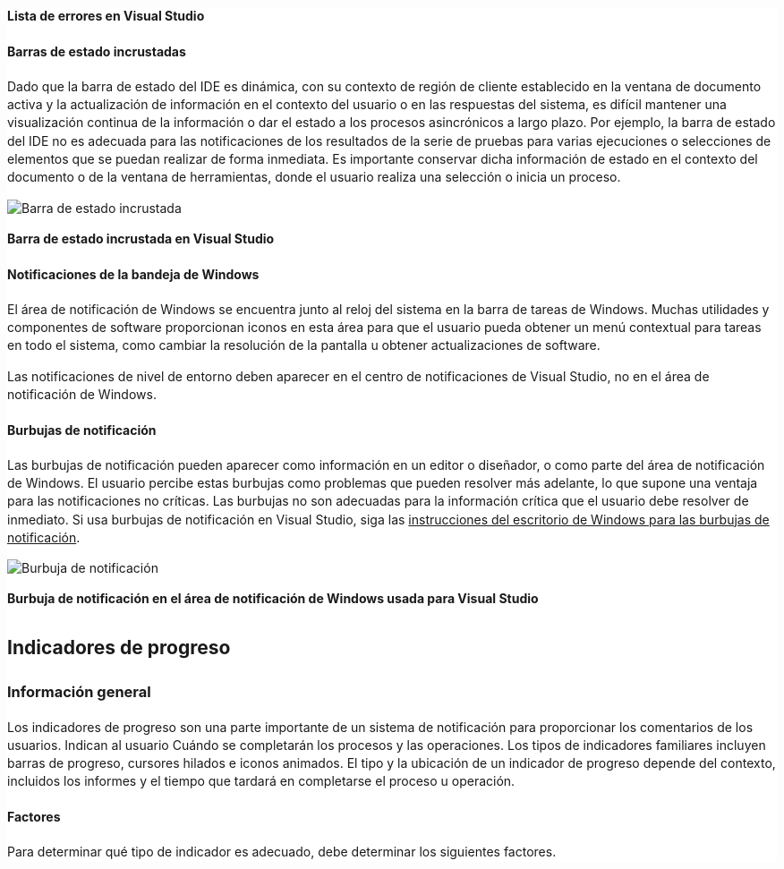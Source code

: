  **Lista de errores en Visual Studio**

#### <a name="embedded-status-bars"></a><a name="BKMK_EmbeddedStatusBars"></a> Barras de estado incrustadas
 Dado que la barra de estado del IDE es dinámica, con su contexto de región de cliente establecido en la ventana de documento activa y la actualización de información en el contexto del usuario o en las respuestas del sistema, es difícil mantener una visualización continua de la información o dar el estado a los procesos asincrónicos a largo plazo. Por ejemplo, la barra de estado del IDE no es adecuada para las notificaciones de los resultados de la serie de pruebas para varias ejecuciones o selecciones de elementos que se puedan realizar de forma inmediata. Es importante conservar dicha información de estado en el contexto del documento o de la ventana de herramientas, donde el usuario realiza una selección o inicia un proceso.

 ![Barra de estado incrustada](../../extensibility/ux-guidelines/media/0901-09_embeddedstatusbar.png "0901-09_EmbeddedStatusBar")

 **Barra de estado incrustada en Visual Studio**

#### <a name="windows-tray-notifications"></a><a name="BKMK_WindowsTray"></a> Notificaciones de la bandeja de Windows
 El área de notificación de Windows se encuentra junto al reloj del sistema en la barra de tareas de Windows. Muchas utilidades y componentes de software proporcionan iconos en esta área para que el usuario pueda obtener un menú contextual para tareas en todo el sistema, como cambiar la resolución de la pantalla u obtener actualizaciones de software.

 Las notificaciones de nivel de entorno deben aparecer en el centro de notificaciones de Visual Studio, no en el área de notificación de Windows.

#### <a name="notification-bubbles"></a><a name="BKMK_NotificationBubbles"></a> Burbujas de notificación
 Las burbujas de notificación pueden aparecer como información en un editor o diseñador, o como parte del área de notificación de Windows. El usuario percibe estas burbujas como problemas que pueden resolver más adelante, lo que supone una ventaja para las notificaciones no críticas. Las burbujas no son adecuadas para la información crítica que el usuario debe resolver de inmediato. Si usa burbujas de notificación en Visual Studio, siga las [instrucciones del escritorio de Windows para las burbujas de notificación](/windows/desktop/uxguide/mess-notif).

 ![Burbuja de notificación](../../extensibility/ux-guidelines/media/0901-07_notificationbubbles.png "0901-07_NotificationBubbles")

 **Burbuja de notificación en el área de notificación de Windows usada para Visual Studio**

## <a name="progress-indicators"></a><a name="BKMK_ProgressIndicators"></a> Indicadores de progreso

### <a name="overview"></a>Información general
 Los indicadores de progreso son una parte importante de un sistema de notificación para proporcionar los comentarios de los usuarios. Indican al usuario Cuándo se completarán los procesos y las operaciones. Los tipos de indicadores familiares incluyen barras de progreso, cursores hilados e iconos animados. El tipo y la ubicación de un indicador de progreso depende del contexto, incluidos los informes y el tiempo que tardará en completarse el proceso u operación.

#### <a name="factors"></a>Factores
 Para determinar qué tipo de indicador es adecuado, debe determinar los siguientes factores.
